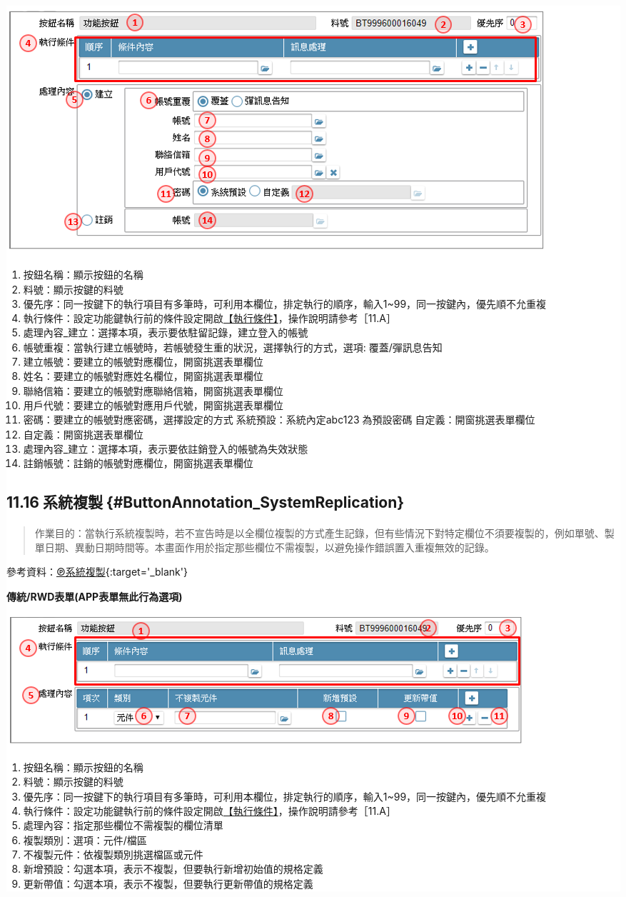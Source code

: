 ![](images/11.15-1.png)
1. 按鈕名稱：顯示按鈕的名稱
2. 料號：顯示按鍵的料號
3. 優先序：同一按鍵下的執行項目有多筆時，可利用本欄位，排定執行的順序，輸入1~99，同一按鍵內，優先順不允重複
4. 執行條件：設定功能鍵執行前的條件設定開啟[【執行條件】](11.html#ButtonAnnotation_Condition)，操作說明請參考［11.A］
5. 處理內容_建立：選擇本項，表示要依駐留記錄，建立登入的帳號
6. 帳號重複：當執行建立帳號時，若帳號發生重的狀況，選擇執行的方式，選項: 覆蓋/彈訊息告知
7. 建立帳號：要建立的帳號對應欄位，開窗挑選表單欄位
8. 姓名：要建立的帳號對應姓名欄位，開窗挑選表單欄位
9. 聯絡信箱：要建立的帳號對應聯絡信箱，開窗挑選表單欄位
10. 用戶代號：要建立的帳號對應用戶代號，開窗挑選表單欄位
11. 密碼：要建立的帳號對應密碼，選擇設定的方式
系統預設：系統內定abc123 為預設密碼
自定義：開窗挑選表單欄位
12. 自定義：開窗挑選表單欄位
13. 處理內容_建立：選擇本項，表示要依註銷登入的帳號為失效狀態
14. 註銷帳號：註銷的帳號對應欄位，開窗挑選表單欄位


## **11.16 系統複製** {#ButtonAnnotation_SystemReplication}
> 作業目的：當執行系統複製時，若不宣告時是以全欄位複製的方式產生記錄，但有些情況下對特定欄位不須要複製的，例如單號、製單日期、異動日期時間等。本畫面作用於指定那些欄位不需複製，以避免操作錯誤置入重複無效的記錄。

參考資料：[℗系統複製](pdf/11-12-10表單按鍵-系統複製.pdf){:target='_blank'}

**傳統/RWD表單(APP表單無此行為選項)**

![](images/11.16-1.png)
1. 按鈕名稱：顯示按鈕的名稱
2. 料號：顯示按鍵的料號
3. 優先序：同一按鍵下的執行項目有多筆時，可利用本欄位，排定執行的順序，輸入1~99，同一按鍵內，優先順不允重複
4. 執行條件：設定功能鍵執行前的條件設定開啟[【執行條件】](11.html#ButtonAnnotation_Condition)，操作說明請參考［11.A］
5. 處理內容：指定那些欄位不需複製的欄位清單
6. 複製類別：選項：元件/檔區
7. 不複製元件：依複製類別挑選檔區或元件
8. 新增預設：勾選本項，表示不複製，但要執行新增初始值的規格定義
9. 更新帶值：勾選本項，表示不複製，但要執行更新帶值的規格定義